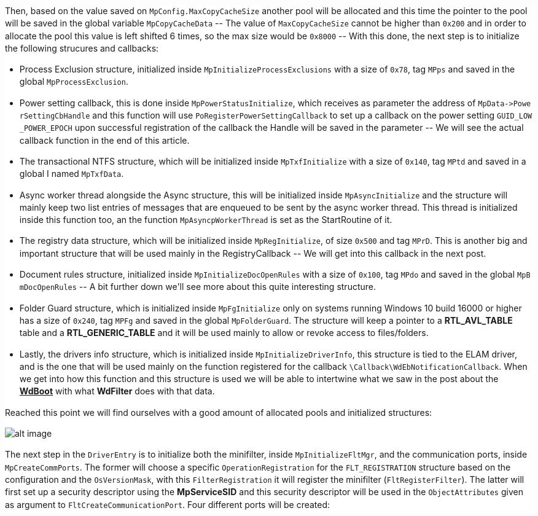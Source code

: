 Then, based on the value saved on `MpConfig.MaxCopyCacheSize` another pool will be allocated and this time the pointer to the pool will be saved in the global variable `MpCopyCacheData` -- The value of `MaxCopyCacheSize` cannot be higher than `0x200` and in order to allocate the pool this value is left shifted 6 times, so the max size would be `0x8000` -- With this done, the next step is to initialize the following strucures and callbacks:

- Process Exclusion structure, initialized inside `MpInitializeProcessExclusions` with a size of `0x78`, tag `MPps` and saved in the global `MpProcessExclusion`.

- Power setting callback, this is done inside `MpPowerStatusInitialize`, which receives as parameter the address of `MpData->PowerSettingCbHandle` and this function will use `PoRegisterPowerSettingCallback` to set up a callback on the power setting `GUID_LOW_POWER_EPOCH` upon successful registration of the callback the Handle will be saved in the parameter -- We will see the actual callback function in the end of this article.

- The transactional NTFS structure, which will be initialized inside `MpTxfInitialize` with a size of `0x140`, tag `MPtd` and saved in a global I named `MpTxfData`.

- Async worker thread alongside the Async structure, this will be initialized inside `MpAsyncInitialize` and the structure will mainly keep two list entries of messages that are enqueued to be sent by the async worker thread. This thread is initialized inside this function too, an the function `MpAsyncpWorkerThread` is set as the StartRoutine of it.

- The registry data structure, which will be initialized inside `MpRegInitialize`, of size `0x500` and tag `MPrD`. This is another big and important structure that will be used mainly in the RegistryCallback -- We will get into this callback in the next post.

- Document rules structure, initialized inside `MpInitializeDocOpenRules` with a size of `0x100`, tag `MPdo` and saved in the global `MpBmDocOpenRules` -- A bit further down we'll see more about this quite interesting structure.

- Folder Guard structure, which is initialized inside `MpFgInitialize` only on systems running Windows 10 build 16000 or higher has a size of `0x240`, tag `MPFg` and saved in the global `MpFolderGuard`. The structure will keep a pointer to a **RTL_AVL_TABLE** table and a **RTL_GENERIC_TABLE** and it will be used mainly to allow or revoke access to files/folders.

- Lastly, the drivers info structure, which is initialized inside `MpInitializeDriverInfo`, this structure is tied to the ELAM driver, and is the one that will be used mainly on the function registered for the callback `\Callback\WdEbNotificationCallback`. When we get into how this function and this structure is used we will be able to intertwine what we saw in the post about the [**WdBoot**](https://n4r1b.netlify.com/en/posts/2019/11/understanding-wdboot-windows-defender-elam/) with what **WdFilter** does with that data.

Reached this point we will find ourselves with a good amount of allocated pools and initialized structures:

![alt image](/images/wdFilter/part1/PoolUsed.png "Pools Used")

The next step in the `DriverEntry` is to initialize both the minifilter, inside `MpInitializeFltMgr`, and the communication ports, inside `MpCreateCommPorts`. The former will choose a specific `OperationRegistration` for the `FLT_REGISTRATION` structure based on the configuration and the `OsVersionMask`, with this `FilterRegistration` it will register the minifilter (`FltRegisterFilter`). The latter will first set up a security descriptor using the **MpServiceSID** and this security descriptor will be used in the `ObjectAttributes` given as argument to `FltCreateCommunicationPort`. Four different ports will be created:
